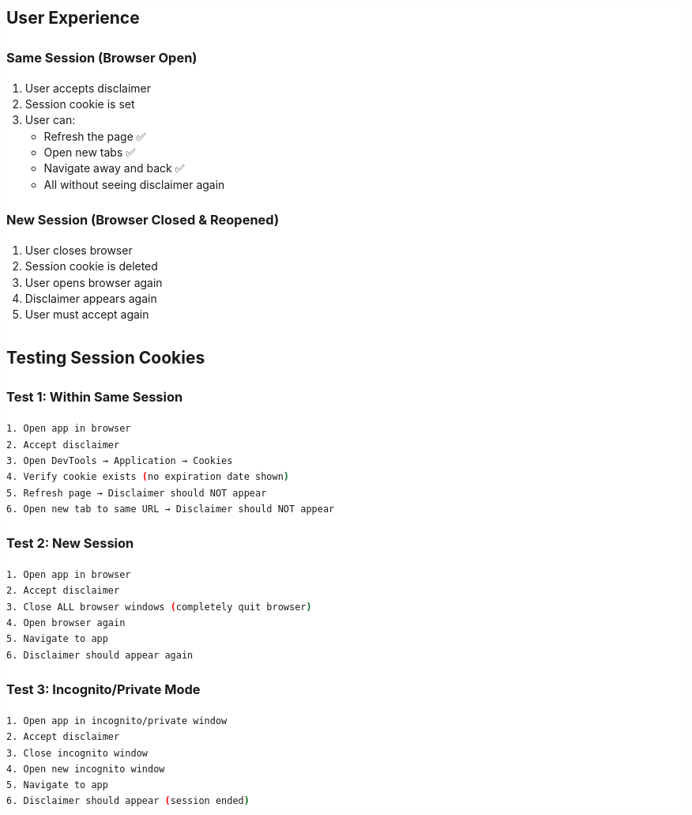 ## User Experience

### Same Session (Browser Open)
1. User accepts disclaimer
2. Session cookie is set
3. User can:
   - Refresh the page ✅
   - Open new tabs ✅
   - Navigate away and back ✅
   - All without seeing disclaimer again

### New Session (Browser Closed & Reopened)
1. User closes browser
2. Session cookie is deleted
3. User opens browser again
4. Disclaimer appears again
5. User must accept again

## Testing Session Cookies

### Test 1: Within Same Session
```bash
1. Open app in browser
2. Accept disclaimer
3. Open DevTools → Application → Cookies
4. Verify cookie exists (no expiration date shown)
5. Refresh page → Disclaimer should NOT appear
6. Open new tab to same URL → Disclaimer should NOT appear
```

### Test 2: New Session
```bash
1. Open app in browser
2. Accept disclaimer
3. Close ALL browser windows (completely quit browser)
4. Open browser again
5. Navigate to app
6. Disclaimer should appear again
```

### Test 3: Incognito/Private Mode
```bash
1. Open app in incognito/private window
2. Accept disclaimer
3. Close incognito window
4. Open new incognito window
5. Navigate to app
6. Disclaimer should appear (session ended)
```
